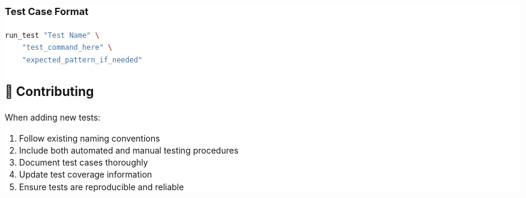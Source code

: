 ### Test Case Format
```bash
run_test "Test Name" \
    "test_command_here" \
    "expected_pattern_if_needed"
```

## 🤝 Contributing

When adding new tests:
1. Follow existing naming conventions
2. Include both automated and manual testing procedures
3. Document test cases thoroughly
4. Update test coverage information
5. Ensure tests are reproducible and reliable

